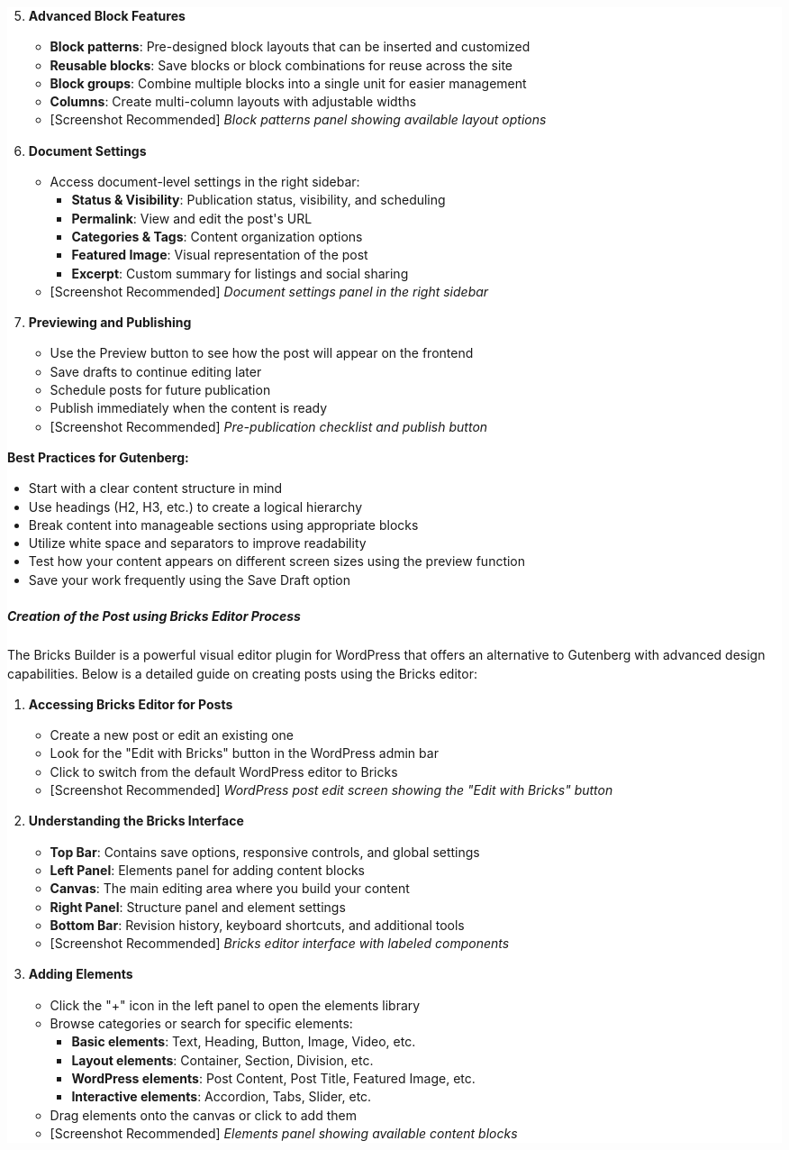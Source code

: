 5. **Advanced Block Features**
   - **Block patterns**: Pre-designed block layouts that can be inserted and customized
   - **Reusable blocks**: Save blocks or block combinations for reuse across the site
   - **Block groups**: Combine multiple blocks into a single unit for easier management
   - **Columns**: Create multi-column layouts with adjustable widths
   - [Screenshot Recommended] *Block patterns panel showing available layout options*

6. **Document Settings**
   - Access document-level settings in the right sidebar:
     - **Status & Visibility**: Publication status, visibility, and scheduling
     - **Permalink**: View and edit the post's URL
     - **Categories & Tags**: Content organization options
     - **Featured Image**: Visual representation of the post
     - **Excerpt**: Custom summary for listings and social sharing
   - [Screenshot Recommended] *Document settings panel in the right sidebar*

7. **Previewing and Publishing**
   - Use the Preview button to see how the post will appear on the frontend
   - Save drafts to continue editing later
   - Schedule posts for future publication
   - Publish immediately when the content is ready
   - [Screenshot Recommended] *Pre-publication checklist and publish button*

**Best Practices for Gutenberg:**

- Start with a clear content structure in mind
- Use headings (H2, H3, etc.) to create a logical hierarchy
- Break content into manageable sections using appropriate blocks
- Utilize white space and separators to improve readability
- Test how your content appears on different screen sizes using the preview function
- Save your work frequently using the Save Draft option

##### Creation of the Post using Bricks Editor Process

The Bricks Builder is a powerful visual editor plugin for WordPress that offers an alternative to Gutenberg with advanced design capabilities. Below is a detailed guide on creating posts using the Bricks editor:

1. **Accessing Bricks Editor for Posts**
   - Create a new post or edit an existing one
   - Look for the "Edit with Bricks" button in the WordPress admin bar
   - Click to switch from the default WordPress editor to Bricks
   - [Screenshot Recommended] *WordPress post edit screen showing the "Edit with Bricks" button*

2. **Understanding the Bricks Interface**
   - **Top Bar**: Contains save options, responsive controls, and global settings
   - **Left Panel**: Elements panel for adding content blocks
   - **Canvas**: The main editing area where you build your content
   - **Right Panel**: Structure panel and element settings
   - **Bottom Bar**: Revision history, keyboard shortcuts, and additional tools
   - [Screenshot Recommended] *Bricks editor interface with labeled components*

3. **Adding Elements**
   - Click the "+" icon in the left panel to open the elements library
   - Browse categories or search for specific elements:
     - **Basic elements**: Text, Heading, Button, Image, Video, etc.
     - **Layout elements**: Container, Section, Division, etc.
     - **WordPress elements**: Post Content, Post Title, Featured Image, etc.
     - **Interactive elements**: Accordion, Tabs, Slider, etc.
   - Drag elements onto the canvas or click to add them
   - [Screenshot Recommended] *Elements panel showing available content blocks*
